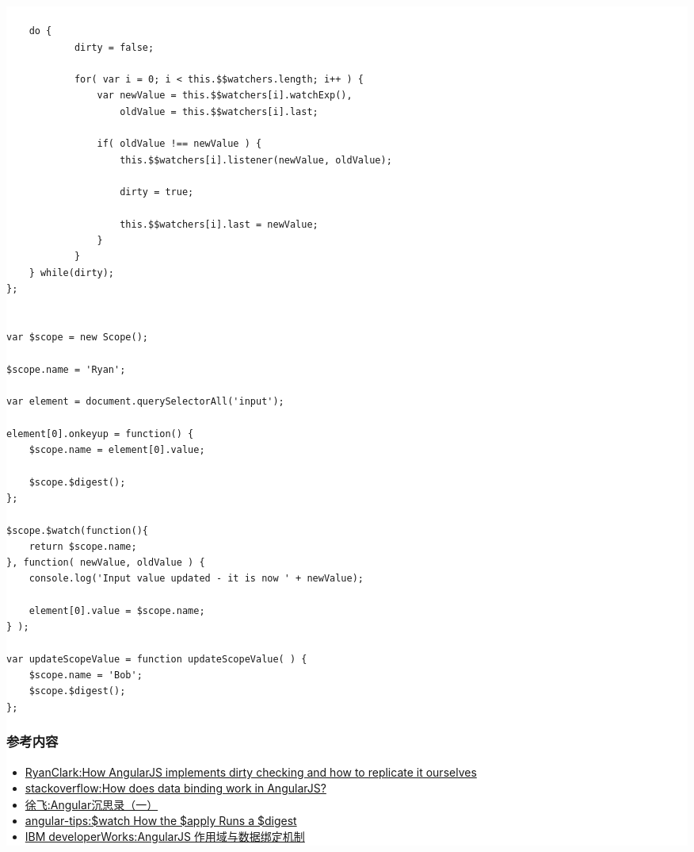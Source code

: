 ```

    do {
            dirty = false;

            for( var i = 0; i < this.$$watchers.length; i++ ) {
                var newValue = this.$$watchers[i].watchExp(),
                    oldValue = this.$$watchers[i].last;

                if( oldValue !== newValue ) {
                    this.$$watchers[i].listener(newValue, oldValue);

                    dirty = true;

                    this.$$watchers[i].last = newValue;
                }
            }
    } while(dirty);
};


var $scope = new Scope();

$scope.name = 'Ryan';

var element = document.querySelectorAll('input');

element[0].onkeyup = function() {
    $scope.name = element[0].value;

    $scope.$digest();
};

$scope.$watch(function(){
    return $scope.name;
}, function( newValue, oldValue ) {
    console.log('Input value updated - it is now ' + newValue);

    element[0].value = $scope.name;
} );

var updateScopeValue = function updateScopeValue( ) {
    $scope.name = 'Bob';
    $scope.$digest();
};
```

### 参考内容

* [RyanClark:How AngularJS implements dirty checking and how to replicate it ourselves](https://ryanclark.me/how-angularjs-implements-dirty-checking)
* [stackoverflow:How does data binding work in AngularJS?](http://stackoverflow.com/questions/9682092/how-does-data-binding-work-in-angularjs)
* [徐飞:Angular沉思录（一）](https://github.com/xufei/blog/issues/10)
* [angular-tips:$watch How the $apply Runs a $digest](http://angular-tips.com/blog/2013/08/watch-how-the-apply-runs-a-digest/)
* [IBM developerWorks:AngularJS 作用域与数据绑定机制](https://www.ibm.com/developerworks/cn/opensource/os-cn-AngularJS/)